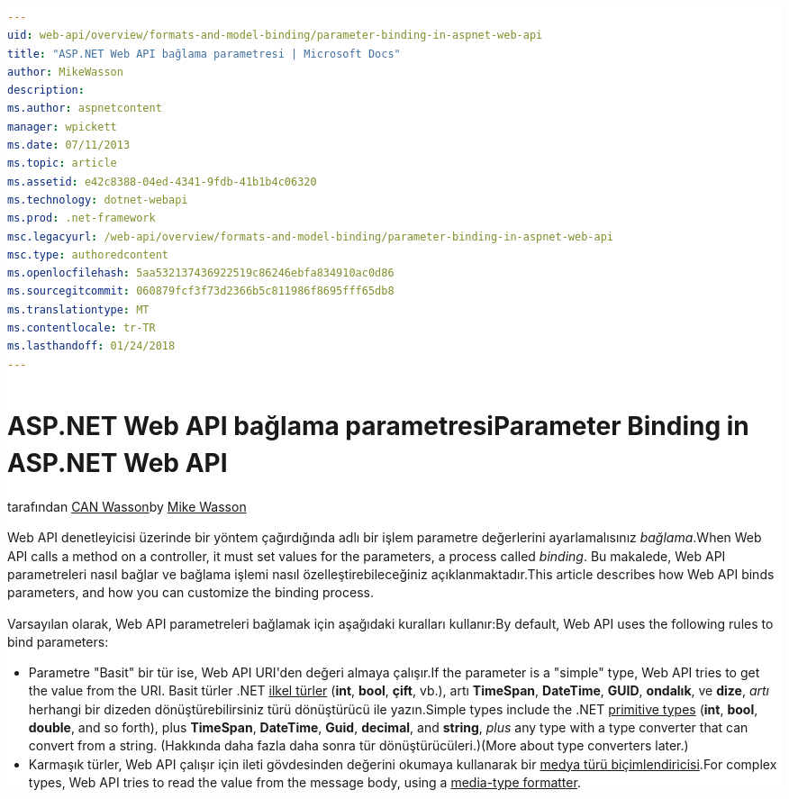 ```yaml
---
uid: web-api/overview/formats-and-model-binding/parameter-binding-in-aspnet-web-api
title: "ASP.NET Web API bağlama parametresi | Microsoft Docs"
author: MikeWasson
description: 
ms.author: aspnetcontent
manager: wpickett
ms.date: 07/11/2013
ms.topic: article
ms.assetid: e42c8388-04ed-4341-9fdb-41b1b4c06320
ms.technology: dotnet-webapi
ms.prod: .net-framework
msc.legacyurl: /web-api/overview/formats-and-model-binding/parameter-binding-in-aspnet-web-api
msc.type: authoredcontent
ms.openlocfilehash: 5aa532137436922519c86246ebfa834910ac0d86
ms.sourcegitcommit: 060879fcf3f73d2366b5c811986f8695fff65db8
ms.translationtype: MT
ms.contentlocale: tr-TR
ms.lasthandoff: 01/24/2018
---
```

<a name="parameter-binding-in-aspnet-web-api"></a><span data-ttu-id="b0f8d-102">ASP.NET Web API bağlama parametresi</span><span class="sxs-lookup"><span data-stu-id="b0f8d-102">Parameter Binding in ASP.NET Web API</span></span>
====================
<span data-ttu-id="b0f8d-103">tarafından [CAN Wasson](https://github.com/MikeWasson)</span><span class="sxs-lookup"><span data-stu-id="b0f8d-103">by [Mike Wasson](https://github.com/MikeWasson)</span></span>

<span data-ttu-id="b0f8d-104">Web API denetleyicisi üzerinde bir yöntem çağırdığında adlı bir işlem parametre değerlerini ayarlamalısınız *bağlama*.</span><span class="sxs-lookup"><span data-stu-id="b0f8d-104">When Web API calls a method on a controller, it must set values for the parameters, a process called *binding*.</span></span> <span data-ttu-id="b0f8d-105">Bu makalede, Web API parametreleri nasıl bağlar ve bağlama işlemi nasıl özelleştirebileceğiniz açıklanmaktadır.</span><span class="sxs-lookup"><span data-stu-id="b0f8d-105">This article describes how Web API binds parameters, and how you can customize the binding process.</span></span>

<span data-ttu-id="b0f8d-106">Varsayılan olarak, Web API parametreleri bağlamak için aşağıdaki kuralları kullanır:</span><span class="sxs-lookup"><span data-stu-id="b0f8d-106">By default, Web API uses the following rules to bind parameters:</span></span>

- <span data-ttu-id="b0f8d-107">Parametre "Basit" bir tür ise, Web API URI'den değeri almaya çalışır.</span><span class="sxs-lookup"><span data-stu-id="b0f8d-107">If the parameter is a "simple" type, Web API tries to get the value from the URI.</span></span> <span data-ttu-id="b0f8d-108">Basit türler .NET [ilkel türler](https://msdn.microsoft.com/library/system.type.isprimitive.aspx) (**int**, **bool**, **çift**, vb.), artı **TimeSpan**, **DateTime**, **GUID**, **ondalık**, ve **dize**, *artı* herhangi bir dizeden dönüştürebilirsiniz türü dönüştürücü ile yazın.</span><span class="sxs-lookup"><span data-stu-id="b0f8d-108">Simple types include the .NET [primitive types](https://msdn.microsoft.com/library/system.type.isprimitive.aspx) (**int**, **bool**, **double**, and so forth), plus **TimeSpan**, **DateTime**, **Guid**, **decimal**, and **string**, *plus* any type with a type converter that can convert from a string.</span></span> <span data-ttu-id="b0f8d-109">(Hakkında daha fazla daha sonra tür dönüştürücüleri.)</span><span class="sxs-lookup"><span data-stu-id="b0f8d-109">(More about type converters later.)</span></span>
- <span data-ttu-id="b0f8d-110">Karmaşık türler, Web API çalışır için ileti gövdesinden değerini okumaya kullanarak bir [medya türü biçimlendiricisi](media-formatters.md).</span><span class="sxs-lookup"><span data-stu-id="b0f8d-110">For complex types, Web API tries to read the value from the message body, using a [media-type formatter](media-formatters.md).</span></span>
